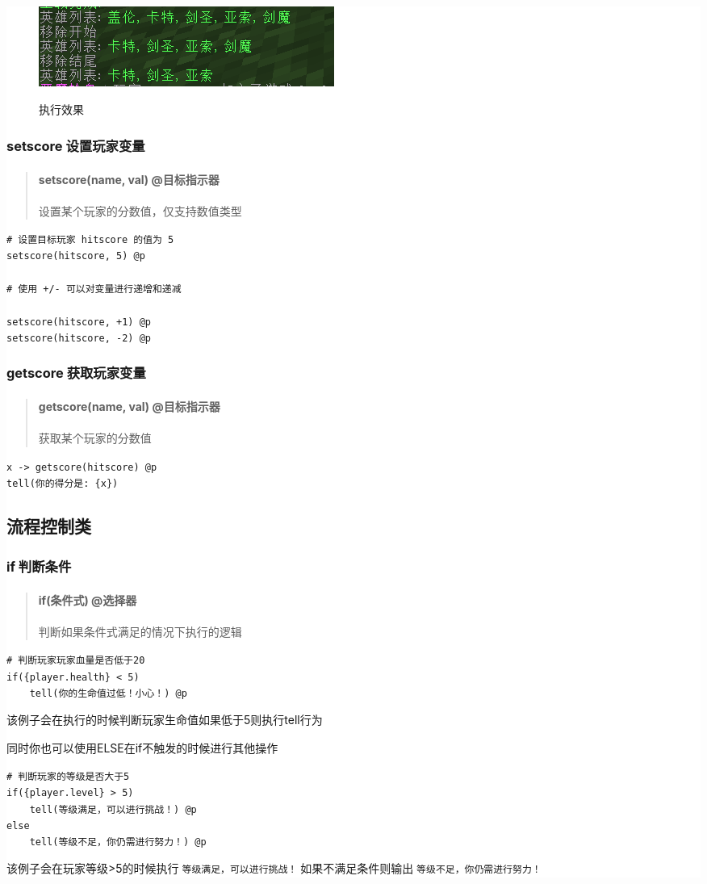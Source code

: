 <figure><img src="../.gitbook/assets/image.png" alt=""><figcaption><p>执行效果</p></figcaption></figure>

### setscore 设置玩家变量

> #### setscore(name, val) @目标指示器
>
> 设置某个玩家的分数值，仅支持数值类型

```
# 设置目标玩家 hitscore 的值为 5
setscore(hitscore, 5) @p 

# 使用 +/- 可以对变量进行递增和递减

setscore(hitscore, +1) @p
setscore(hitscore, -2) @p
```

### getscore 获取玩家变量&#x20;

> #### getscore(name, val) @目标指示器
>
> 获取某个玩家的分数值

```
x -> getscore(hitscore) @p
tell(你的得分是: {x})
```

##

## 流程控制类

### if 判断条件

> #### if(条件式) @选择器
>
> 判断如果条件式满足的情况下执行的逻辑

```
# 判断玩家玩家血量是否低于20
if({player.health} < 5)
    tell(你的生命值过低！小心！) @p
```

该例子会在执行的时候判断玩家生命值如果低于5则执行tell行为

同时你也可以使用ELSE在if不触发的时候进行其他操作

```
# 判断玩家的等级是否大于5
if({player.level} > 5)
    tell(等级满足，可以进行挑战！) @p
else
    tell(等级不足，你仍需进行努力！) @p
```

该例子会在玩家等级>5的时候执行 `等级满足，可以进行挑战！`  如果不满足条件则输出 `等级不足，你仍需进行努力！`
